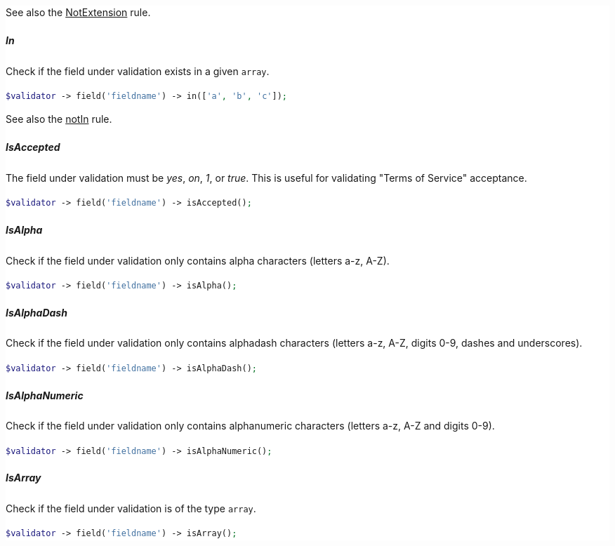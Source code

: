 See also the [NotExtension](#notextension) rule.



##### In

Check if the field under validation exists in a given `array`. 

```php
$validator -> field('fieldname') -> in(['a', 'b', 'c']);
```

See also the [notIn](#notin) rule.



##### IsAccepted

The field under validation must be *yes*, *on*, *1*, or *true*. This is useful for validating "Terms of Service" acceptance.

```php
$validator -> field('fieldname') -> isAccepted();
```



##### IsAlpha

Check if the field under validation only contains alpha characters (letters a-z, A-Z).

```php
$validator -> field('fieldname') -> isAlpha();
```



##### IsAlphaDash

Check if the field under validation only contains alphadash characters (letters a-z, A-Z, digits 0-9, dashes and underscores).

```php
$validator -> field('fieldname') -> isAlphaDash();
```



##### IsAlphaNumeric

Check if the field under validation only contains alphanumeric characters (letters a-z, A-Z and digits 0-9).

```php
$validator -> field('fieldname') -> isAlphaNumeric();
```



##### IsArray

Check if the field under validation is of the type `array`.

```php
$validator -> field('fieldname') -> isArray();
```
